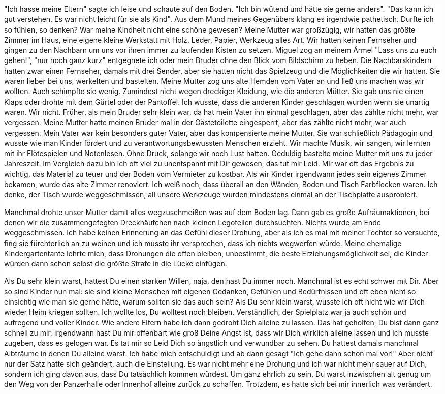 "Ich hasse meine Eltern" sagte ich leise und schaute auf den Boden. "Ich bin wütend und hätte sie gerne anders". "Das kann ich gut verstehen. Es war nicht leicht für sie als Kind". Aus dem Mund meines Gegenübers klang es irgendwie pathetisch. Durfte ich so fühlen, so denken? War meine Kindheit nicht eine schöne gewesen? Meine Mutter war großzügig, wir hatten das größte Zimmer im Haus, eine eigene kleine Werkstatt mit Holz, Leder, Papier, Werkzeug alles Art. Wir hatten keinen Fernseher und gingen zu den Nachbarn um uns vor ihren immer zu laufenden Kisten zu setzen. Miguel zog an meinem Ärmel "Lass uns zu euch gehen!", "nur noch ganz kurz" entgegnete ich oder mein Bruder ohne den Blick vom Bildschirm zu heben. Die Nachbarskindern hatten zwar einen Fernseher, damals mit drei Sender, aber sie hatten nicht das Spielzeug und die Möglichkeiten die wir hatten. Sie waren lieber bei uns, werkelten und bastelten. Meine Mutter zog uns alte Hemden vom Vater an und ließ uns machen was wir wollten. Auch schimpfte sie wenig. Zumindest nicht wegen dreckiger Kleidung, wie die anderen Mütter. Sie gab uns nie einen Klaps oder drohte mit dem Gürtel oder der Pantoffel. Ich wusste, dass die anderen Kinder geschlagen wurden wenn sie unartig waren. Wir nicht. Früher, als mein Bruder sehr klein war, da hat mein Vater ihn einmal geschlagen, aber das zählte nicht mehr, war vergessen. Meine Mutter hatte meinen Bruder mal in der Gästetoilette eingesperrt, aber das zählte nicht mehr, war auch vergessen. Mein Vater war kein besonders guter Vater, aber das kompensierte meine Mutter. Sie war schließlich Pädagogin und wusste wie man Kinder fördert und zu verantwortungsbewussten Menschen erzieht. Wir machte Musik, wir sangen, wir lernten mit ihr Flötespielen und Notenlesen. Ohne Druck, solange wir noch Lust hatten. Geduldig bastelte meine Mutter mit uns zu jeder Jahreszeit. Im Vergleich dazu bin ich oft viel zu unentspannt mit Dir gewesen, das tut mir Leid. Mir war oft das Ergebnis zu wichtig, das Material zu teuer und der Boden vom Vermieter zu kostbar. Als wir Kinder irgendwann jedes sein eigenes Zimmer bekamen, wurde das alte Zimmer renoviert. Ich weiß noch, dass überall an den Wänden, Boden und Tisch Farbflecken waren. Ich denke, der Tisch wurde weggeschmissen, all unsere Werkzeuge wurden mindestens einmal an der Tischplatte ausprobiert.

Manchmal drohte unser Mutter damit alles wegzuschmeißen was auf dem Boden lag. Dann gab es große Aufräumaktionen, bei denen wir die zusammengefegten Dreckhäufchen nach kleinen Legoteilen durchsuchten. Nichts wurde am Ende weggeschmissen. Ich habe keinen Erinnerung an das Gefühl dieser Drohung, aber als ich es mal mit meiner Tochter so versuchte, fing sie fürchterlich an zu weinen und ich musste ihr versprechen, dass ich nichts wegwerfen würde. Meine ehemalige Kindergartentante lehrte mich, dass Drohungen die offen bleiben, unbestimmt, die beste Erziehungsmöglichkeit sei, die Kinder würden dann schon selbst die größte Strafe in die Lücke einfügen.

Als Du sehr klein warst, hattest Du einen starken Willen, naja, den hast Du immer noch. Manchmal ist es echt schwer mit Dir. Aber so sind Kinder nun mal: sie sind kleine Menschen mit eigenen Gedanken, Gefühlen und Bedürfnissen und oft eben nicht so einsichtig wie man sie gerne hätte, warum sollten sie das auch sein? Als Du sehr klein warst, wusste ich oft nicht wie wir Dich wieder Heim kriegen sollten. Ich wollte los, Du wolltest noch bleiben. Verständlich, der Spielplatz war ja auch schön und aufregend und voller Kinder. Wie andere Eltern habe ich dann gedroht Dich alleine zu lassen. Das hat geholfen, Du bist dann ganz schnell zu mir. Irgendwann hast Du mir offenbart wie groß Deine Angst ist, dass wir Dich wirklich alleine lassen und ich musste zugeben, dass es gelogen war. Es tat mir so Leid Dich so ängstlich und verwundbar zu sehen. Du hattest damals manchmal Albträume in denen Du alleine warst. Ich habe mich entschuldigt und ab dann gesagt "Ich gehe dann schon mal vor!" Aber nicht nur der Satz hatte sich geändert, auch die Einstellung. Es war nicht mehr eine Drohung und ich war nicht mehr sauer auf Dich, sondern ich ging davon aus, dass Du tatsächlich kommen würdest. Um ganz ehrlich zu sein, Du warst inzwischen alt genug um den Weg von der Panzerhalle oder Innenhof alleine zurück zu schaffen. Trotzdem, es hatte sich bei mir innerlich was verändert.
